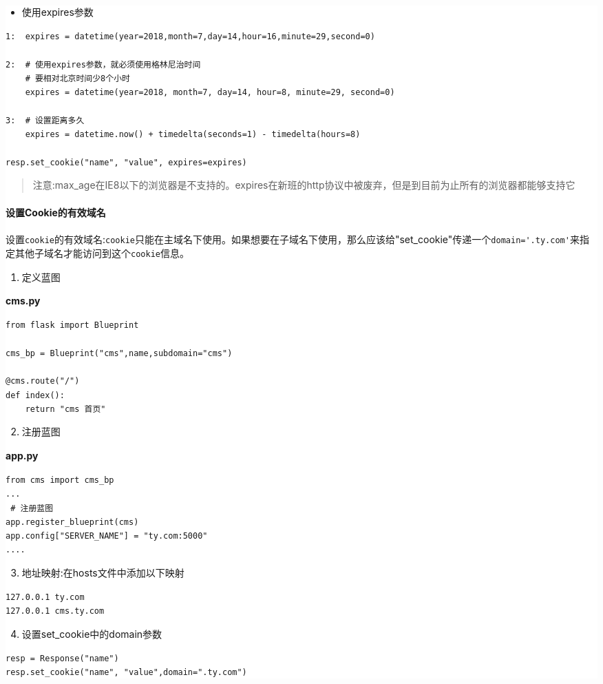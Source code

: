 - 使用expires参数

```
1:	expires = datetime(year=2018,month=7,day=14,hour=16,minute=29,second=0)

2: 	# 使用expires参数，就必须使用格林尼治时间
	# 要相对北京时间少8个小时
	expires = datetime(year=2018, month=7, day=14, hour=8, minute=29, second=0)

3:	# 设置距离多久
	expires = datetime.now() + timedelta(seconds=1) - timedelta(hours=8)
	
resp.set_cookie("name", "value", expires=expires)
```

> 注意:max_age在IE8以下的浏览器是不支持的。expires在新班的http协议中被废弃，但是到目前为止所有的浏览器都能够支持它

#### 设置Cookie的有效域名

设置`cookie`的有效域名:`cookie`只能在主域名下使用。如果想要在子域名下使用，那么应该给"set_cookie"传递一个`domain='.ty.com'`来指定其他子域名才能访问到这个`cookie`信息。

1. 定义蓝图

**cms.py**

```
from flask import Blueprint

cms_bp = Blueprint("cms",name,subdomain="cms")

@cms.route("/")
def index():   
	return "cms 首页"  
```

2. 注册蓝图

**app.py**

```
from cms import cms_bp
...
 # 注册蓝图  
app.register_blueprint(cms) 
app.config["SERVER_NAME"] = "ty.com:5000" 
....
```

3. 地址映射:在hosts文件中添加以下映射

```
127.0.0.1 ty.com
127.0.0.1 cms.ty.com
```

4. 设置set_cookie中的domain参数

```
resp = Response("name")
resp.set_cookie("name", "value",domain=".ty.com")
```
